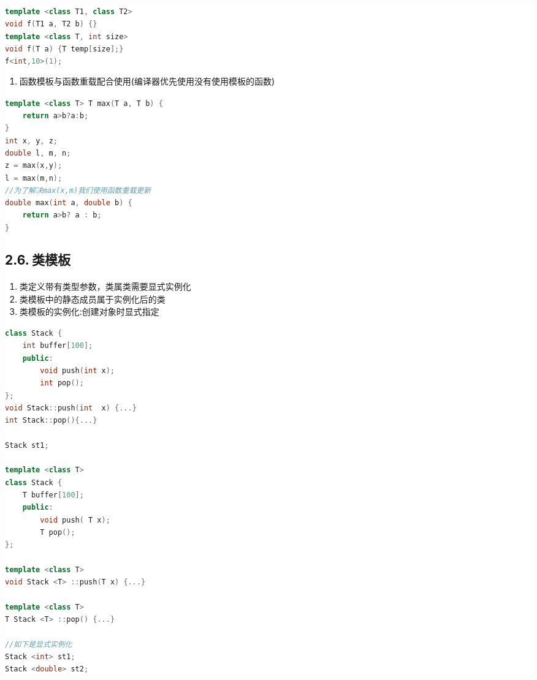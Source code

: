```c++
template <class T1, class T2>
void f(T1 a, T2 b) {}
template <class T, int size>
void f(T a) {T temp[size];}
f<int,10>(1);
```

1. 函数模板与函数重载配合使用(编译器优先使用没有使用模板的函数)
```c++
template <class T> T max(T a, T b) {
    return a>b?a:b;
}
int x, y, z;
double l, m, n;
z = max(x,y);
l = max(m,n);
//为了解决max(x,m)我们使用函数重载更新
double max(int a, double b) {
    return a>b? a : b;
}
```

## 2.6. 类模板
1. 类定义带有类型参数，类属类需要显式实例化
2. 类模板中的静态成员属于实例化后的类
3. 类模板的实例化:创建对象时显式指定

```c++
class Stack {
    int buffer[100];
    public:
        void push(int x);
        int pop();
};
void Stack::push(int  x) {...}
int Stack::pop(){...}

Stack st1;

template <class T>
class Stack {
    T buffer[100];
    public:
        void push( T x);
        T pop();
};

template <class T>
void Stack <T> ::push(T x) {...}

template <class T>
T Stack <T> ::pop() {...}

//如下是显式实例化
Stack <int> st1;
Stack <double> st2;
```
